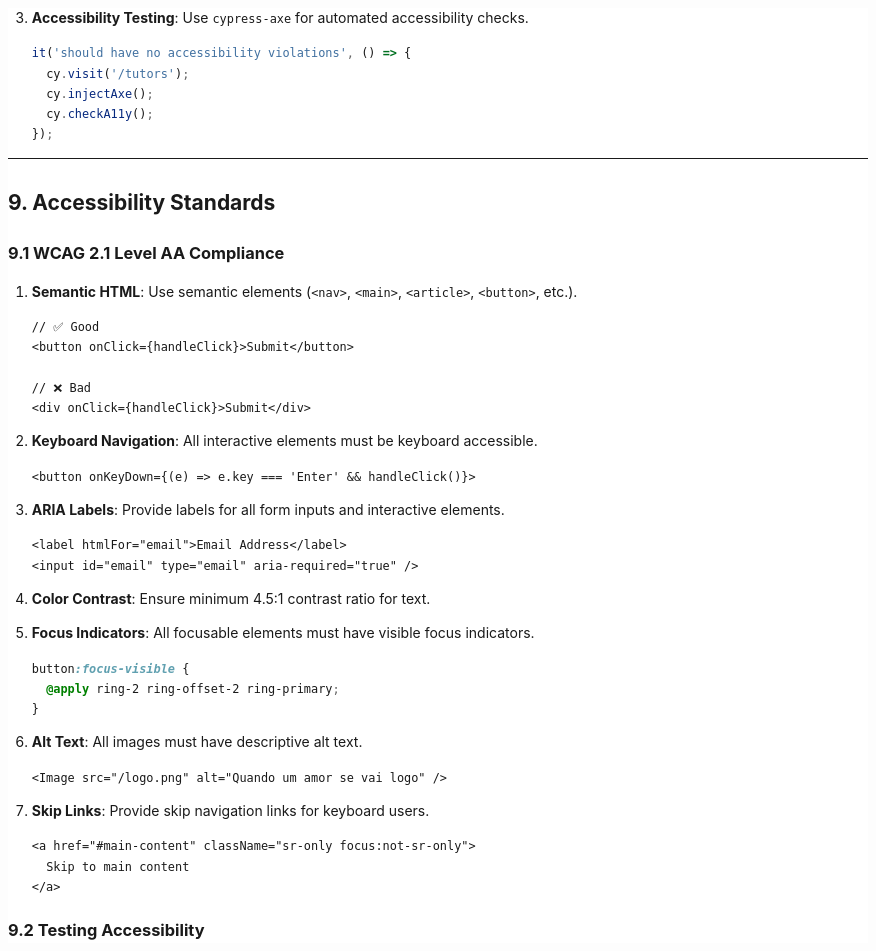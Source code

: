 3. **Accessibility Testing**: Use `cypress-axe` for automated accessibility checks.
   ```typescript
   it('should have no accessibility violations', () => {
     cy.visit('/tutors');
     cy.injectAxe();
     cy.checkA11y();
   });
   ```

---

## 9. Accessibility Standards

### 9.1 WCAG 2.1 Level AA Compliance

1. **Semantic HTML**: Use semantic elements (`<nav>`, `<main>`, `<article>`, `<button>`, etc.).
   ```tsx
   // ✅ Good
   <button onClick={handleClick}>Submit</button>

   // ❌ Bad
   <div onClick={handleClick}>Submit</div>
   ```

2. **Keyboard Navigation**: All interactive elements must be keyboard accessible.
   ```tsx
   <button onKeyDown={(e) => e.key === 'Enter' && handleClick()}>
   ```

3. **ARIA Labels**: Provide labels for all form inputs and interactive elements.
   ```tsx
   <label htmlFor="email">Email Address</label>
   <input id="email" type="email" aria-required="true" />
   ```

4. **Color Contrast**: Ensure minimum 4.5:1 contrast ratio for text.

5. **Focus Indicators**: All focusable elements must have visible focus indicators.
   ```css
   button:focus-visible {
     @apply ring-2 ring-offset-2 ring-primary;
   }
   ```

6. **Alt Text**: All images must have descriptive alt text.
   ```tsx
   <Image src="/logo.png" alt="Quando um amor se vai logo" />
   ```

7. **Skip Links**: Provide skip navigation links for keyboard users.
   ```tsx
   <a href="#main-content" className="sr-only focus:not-sr-only">
     Skip to main content
   </a>
   ```

### 9.2 Testing Accessibility
